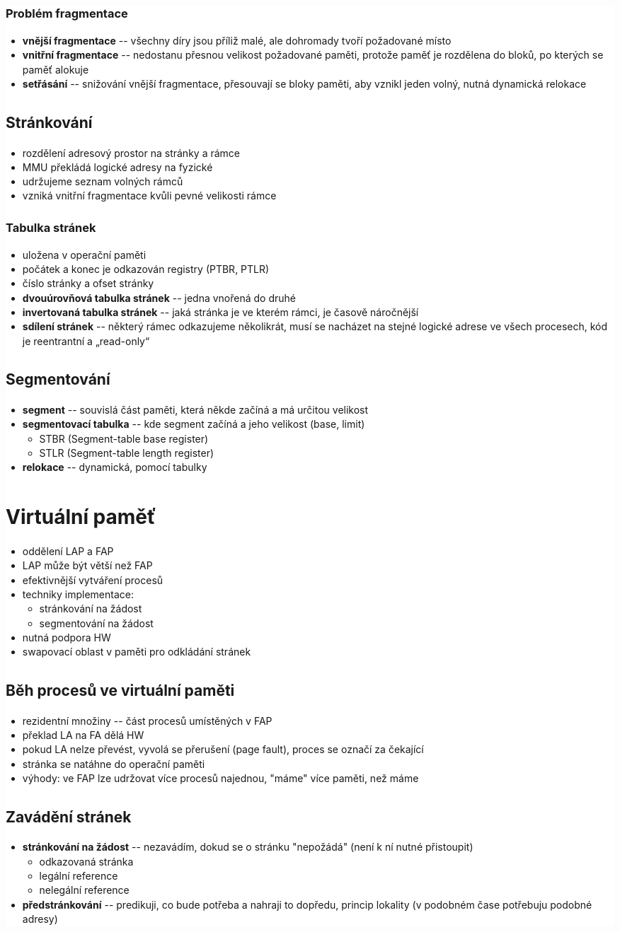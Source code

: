 ### Problém fragmentace
- **vnější fragmentace** -- všechny díry jsou příliž malé, ale dohromady tvoří požadované místo
- **vnitřní fragmentace** -- nedostanu přesnou velikost požadované paměti, protože paměť je rozdělena do bloků, po kterých se paměť alokuje
- **setřásání** -- snižování vnější fragmentace, přesouvají se bloky paměti, aby vznikl jeden volný, nutná dynamická relokace

## Stránkování
- rozdělení adresový prostor na stránky a rámce
- MMU překládá logické adresy na fyzické
- udržujeme seznam volných rámců
- vzniká vnitřní fragmentace kvůli pevné velikosti rámce

### Tabulka stránek
- uložena v operační paměti
- počátek a konec je odkazován registry (PTBR, PTLR)
- číslo stránky a ofset stránky
- **dvouúrovňová tabulka stránek** -- jedna vnořená do druhé
- **invertovaná tabulka stránek** -- jaká stránka je ve kterém rámci, je časově náročnější
- **sdílení stránek** -- některý rámec odkazujeme několikrát, musí se nacházet na stejné logické adrese ve všech procesech, kód je reentrantní a „read-only“

## Segmentování
- **segment** -- souvislá část paměti, která někde začíná a má určitou velikost
- **segmentovací tabulka** -- kde segment začíná a jeho velikost (base, limit)
    - STBR (Segment-table base register)
    - STLR (Segment-table length register)
- **relokace** -- dynamická, pomocí tabulky

# Virtuální paměť
- oddělení LAP a FAP
- LAP může být větší než FAP
- efektivnější vytváření procesů
- techniky implementace:
    - stránkování na žádost
    - segmentování na žádost
- nutná podpora HW
- swapovací oblast v paměti pro odkládání stránek

## Běh procesů ve virtuální paměti
- rezidentní množiny -- část procesů umístěných v FAP
- překlad LA na FA dělá HW
- pokud LA nelze převést, vyvolá se přerušení (page fault), proces se označí za čekající
- stránka se natáhne do operační paměti
- výhody: ve FAP lze udržovat více procesů najednou, "máme" více paměti, než máme

## Zavádění stránek
- **stránkování na žádost** -- nezavádím, dokud se o stránku "nepožádá" (není k ní nutné přistoupit)
    - odkazovaná stránka
    - legální reference
    - nelegální reference
- **předstránkování** -- predikuji, co bude potřeba a nahraji to dopředu, princip lokality (v podobném čase potřebuju podobné adresy)
